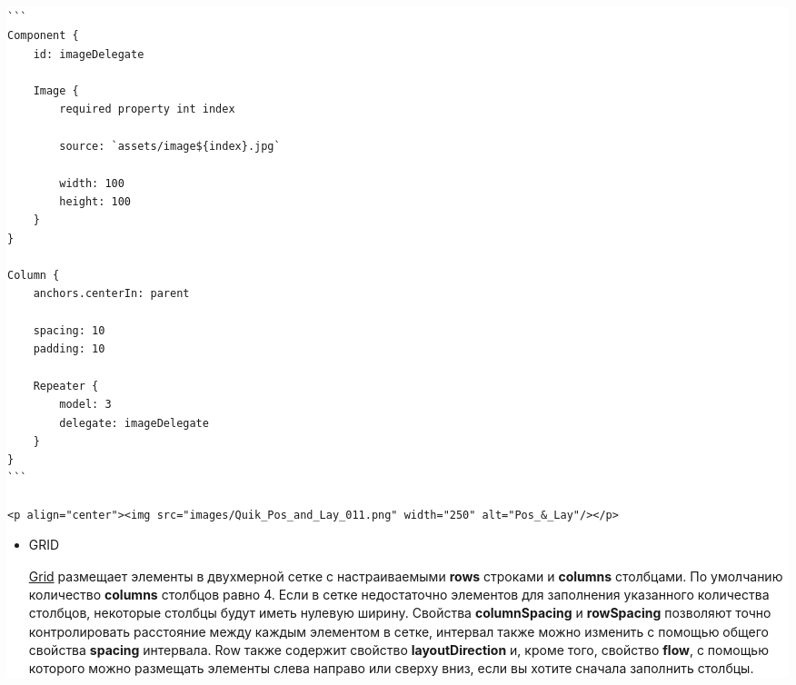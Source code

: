    ```
    Component {
        id: imageDelegate

        Image {
            required property int index

            source: `assets/image${index}.jpg`

            width: 100
            height: 100
        }
    }

    Column {
        anchors.centerIn: parent

        spacing: 10
        padding: 10

        Repeater {
            model: 3
            delegate: imageDelegate
        }
    }
    ```

    <p align="center"><img src="images/Quik_Pos_and_Lay_011.png" width="250" alt="Pos_&_Lay"/></p>

- GRID
  
  [Grid](https://doc.qt.io/qt-6/qml-qtquick-grid.html) размещает элементы в двухмерной сетке с настраиваемыми **rows** строками и **columns** столбцами. По умолчанию количество **columns** столбцов равно 4. Если в сетке недостаточно элементов для заполнения указанного количества столбцов, некоторые столбцы будут иметь нулевую ширину. Свойства **columnSpacing** и **rowSpacing** позволяют точно контролировать расстояние между каждым элементом в сетке, интервал также можно изменить с помощью общего свойства **spacing** интервала. Row также содержит свойство **layoutDirection** и, кроме того, свойство **flow**, с помощью которого можно размещать элементы слева направо или сверху вниз, если вы хотите сначала заполнить столбцы.
